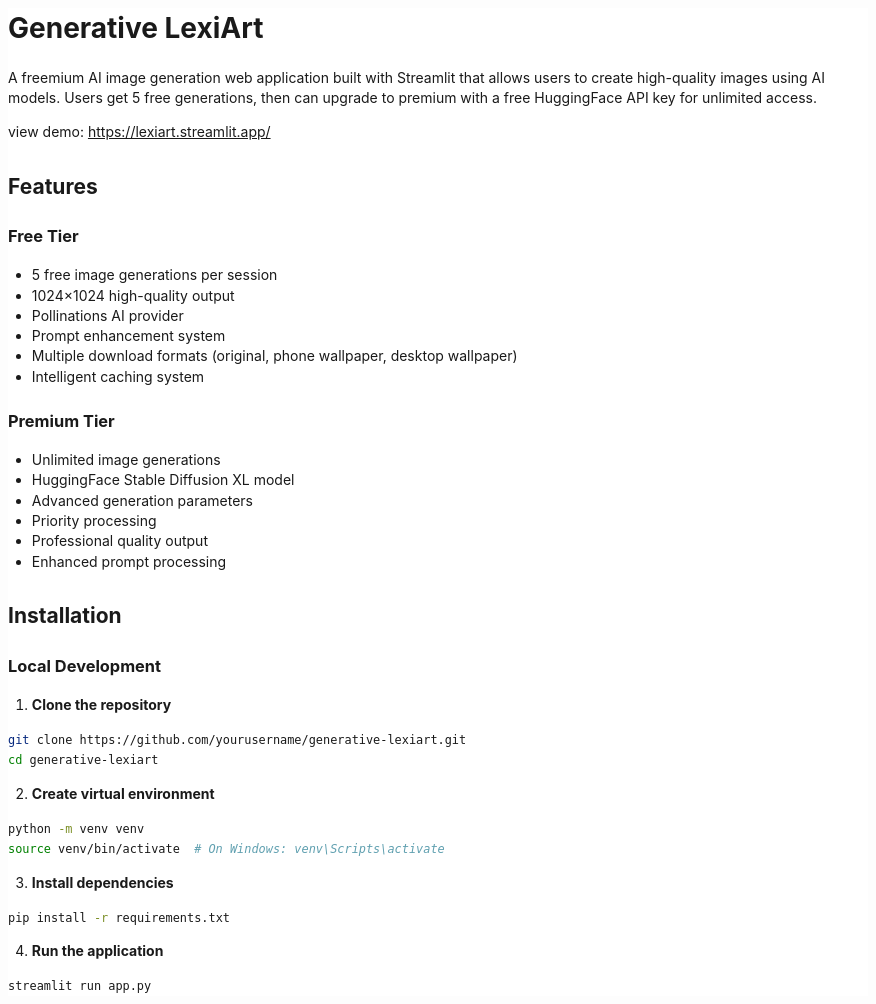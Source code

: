 # Generative LexiArt

A freemium AI image generation web application built with Streamlit that allows users to create high-quality images using AI models. Users get 5 free generations, then can upgrade to premium with a free HuggingFace API key for unlimited access.

view demo: https://lexiart.streamlit.app/

## Features

### Free Tier
- 5 free image generations per session
- 1024×1024 high-quality output
- Pollinations AI provider
- Prompt enhancement system
- Multiple download formats (original, phone wallpaper, desktop wallpaper)
- Intelligent caching system

### Premium Tier
- Unlimited image generations
- HuggingFace Stable Diffusion XL model
- Advanced generation parameters
- Priority processing
- Professional quality output
- Enhanced prompt processing

## Installation

### Local Development

1. **Clone the repository**
```bash
git clone https://github.com/yourusername/generative-lexiart.git
cd generative-lexiart
```

2. **Create virtual environment**
```bash
python -m venv venv
source venv/bin/activate  # On Windows: venv\Scripts\activate
```

3. **Install dependencies**
```bash
pip install -r requirements.txt
```

4. **Run the application**
```bash
streamlit run app.py
```
